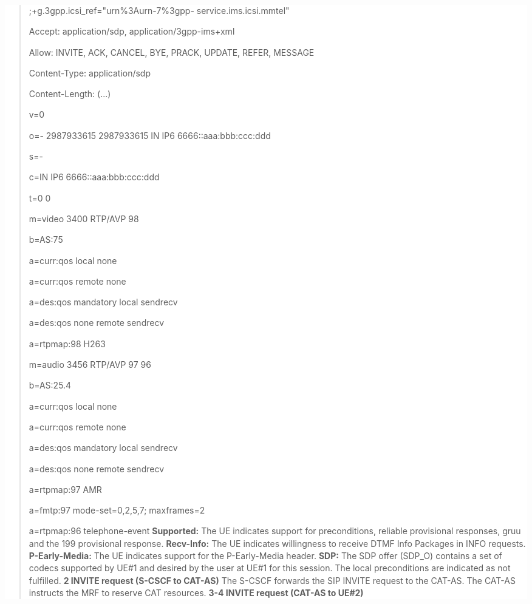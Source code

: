 > \;+g.3gpp.icsi_ref=\"urn%3Aurn-7%3gpp-
> service.ims.icsi.mmtel\"
>
> Accept: application/sdp, application/3gpp-ims+xml
>
> Allow: INVITE, ACK, CANCEL, BYE, PRACK, UPDATE, REFER, MESSAGE
>
> Content-Type: application/sdp
>
> Content-Length: (...)
>
> v=0
>
> o=- 2987933615 2987933615 IN IP6 6666::aaa:bbb:ccc:ddd
>
> s=-
>
> c=IN IP6 6666::aaa:bbb:ccc:ddd
>
> t=0 0
>
> m=video 3400 RTP/AVP 98
>
> b=AS:75
>
> a=curr:qos local none
>
> a=curr:qos remote none
>
> a=des:qos mandatory local sendrecv
>
> a=des:qos none remote sendrecv
>
> a=rtpmap:98 H263
>
> m=audio 3456 RTP/AVP 97 96
>
> b=AS:25.4
>
> a=curr:qos local none
>
> a=curr:qos remote none
>
> a=des:qos mandatory local sendrecv
>
> a=des:qos none remote sendrecv
>
> a=rtpmap:97 AMR
>
> a=fmtp:97 mode-set=0,2,5,7; maxframes=2
>
> a=rtpmap:96 telephone-event
**Supported:** The UE indicates support for preconditions, reliable
provisional responses, gruu and the 199 provisional response.
**Recv-Info:** The UE indicates willingness to receive DTMF Info Packages in
INFO requests.
**P-Early-Media:** The UE indicates support for the P-Early-Media header.
**SDP:** The SDP offer (SDP_O) contains a set of codecs supported by UE#1 and
desired by the user at UE#1 for this session. The local preconditions are
indicated as not fulfilled.
**2 INVITE request (S-CSCF to CAT-AS)**
The S-CSCF forwards the SIP INVITE request to the CAT-AS.
The CAT-AS instructs the MRF to reserve CAT resources.
> **3-4 INVITE request (CAT-AS to UE#2)**